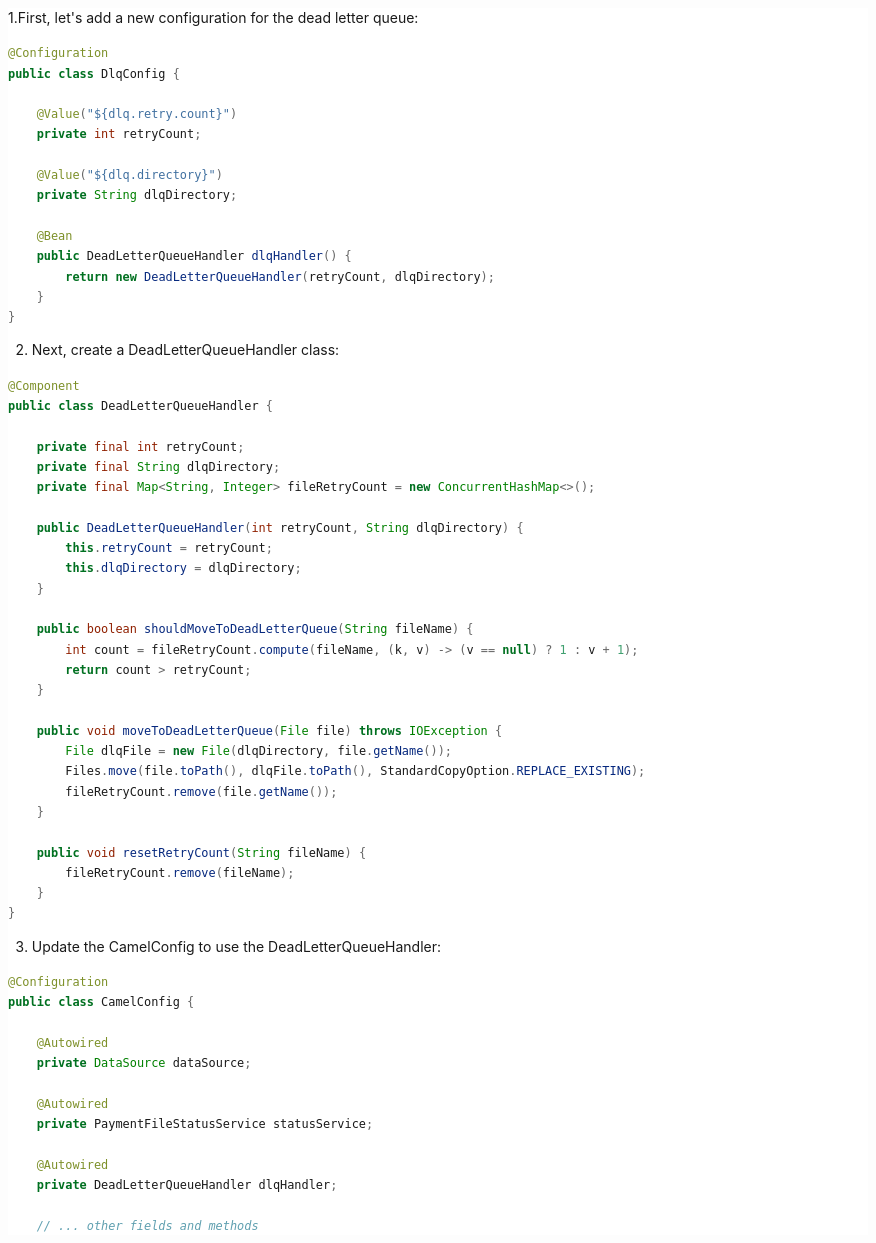 1.First, let's add a new configuration for the dead letter queue:

```java
@Configuration
public class DlqConfig {

    @Value("${dlq.retry.count}")
    private int retryCount;

    @Value("${dlq.directory}")
    private String dlqDirectory;

    @Bean
    public DeadLetterQueueHandler dlqHandler() {
        return new DeadLetterQueueHandler(retryCount, dlqDirectory);
    }
}
```

2. Next, create a DeadLetterQueueHandler class:

```java
@Component
public class DeadLetterQueueHandler {

    private final int retryCount;
    private final String dlqDirectory;
    private final Map<String, Integer> fileRetryCount = new ConcurrentHashMap<>();

    public DeadLetterQueueHandler(int retryCount, String dlqDirectory) {
        this.retryCount = retryCount;
        this.dlqDirectory = dlqDirectory;
    }

    public boolean shouldMoveToDeadLetterQueue(String fileName) {
        int count = fileRetryCount.compute(fileName, (k, v) -> (v == null) ? 1 : v + 1);
        return count > retryCount;
    }

    public void moveToDeadLetterQueue(File file) throws IOException {
        File dlqFile = new File(dlqDirectory, file.getName());
        Files.move(file.toPath(), dlqFile.toPath(), StandardCopyOption.REPLACE_EXISTING);
        fileRetryCount.remove(file.getName());
    }

    public void resetRetryCount(String fileName) {
        fileRetryCount.remove(fileName);
    }
}
```

3. Update the CamelConfig to use the DeadLetterQueueHandler:

```java
@Configuration
public class CamelConfig {

    @Autowired
    private DataSource dataSource;

    @Autowired
    private PaymentFileStatusService statusService;

    @Autowired
    private DeadLetterQueueHandler dlqHandler;

    // ... other fields and methods
```